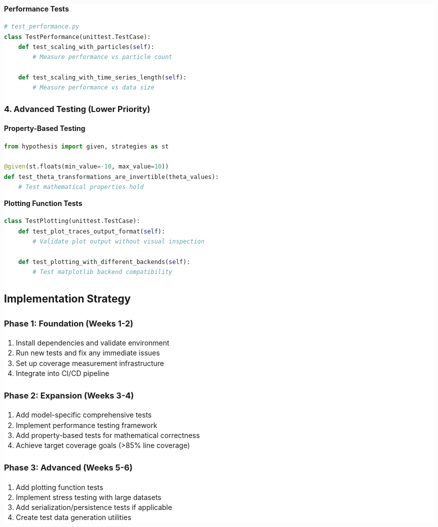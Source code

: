 **Performance Tests**
```python
# test_performance.py
class TestPerformance(unittest.TestCase):
    def test_scaling_with_particles(self):
        # Measure performance vs particle count
    
    def test_scaling_with_time_series_length(self):
        # Measure performance vs data size
```

### 4. Advanced Testing (Lower Priority)

**Property-Based Testing**
```python
from hypothesis import given, strategies as st

@given(st.floats(min_value=-10, max_value=10))
def test_theta_transformations_are_invertible(theta_values):
    # Test mathematical properties hold
```

**Plotting Function Tests**
```python
class TestPlotting(unittest.TestCase):
    def test_plot_traces_output_format(self):
        # Validate plot output without visual inspection
    
    def test_plotting_with_different_backends(self):
        # Test matplotlib backend compatibility
```

## Implementation Strategy

### Phase 1: Foundation (Weeks 1-2)
1. Install dependencies and validate environment
2. Run new tests and fix any immediate issues
3. Set up coverage measurement infrastructure
4. Integrate into CI/CD pipeline

### Phase 2: Expansion (Weeks 3-4)
1. Add model-specific comprehensive tests
2. Implement performance testing framework
3. Add property-based tests for mathematical correctness
4. Achieve target coverage goals (>85% line coverage)

### Phase 3: Advanced (Weeks 5-6)
1. Add plotting function tests
2. Implement stress testing with large datasets
3. Add serialization/persistence tests if applicable
4. Create test data generation utilities
